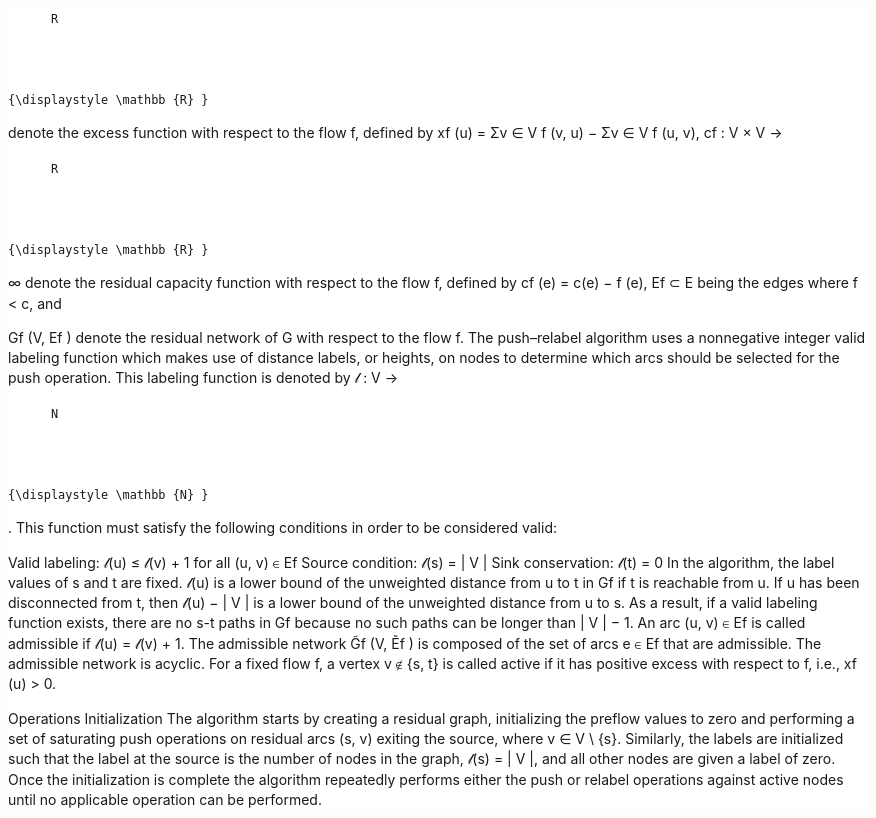     
      
        
          R
        
      
    
    {\displaystyle \mathbb {R} }
  
 denote the excess function with respect to the flow f, defined by xf (u) = Σv ∈ V f (v, u) − Σv ∈ V f (u, v),
cf : V × V → 
  
    
      
        
          R
        
      
    
    {\displaystyle \mathbb {R} }
  
∞ denote the residual capacity function with respect to the flow f, defined by cf (e) = c(e) − f (e),
Ef ⊂ E being the edges where f < c,
and

Gf (V, Ef ) denote the residual network of G with respect to the flow f.
The push–relabel algorithm uses a nonnegative integer valid labeling function which makes use of distance labels, or heights, on nodes to determine which arcs should be selected for the push operation. This labeling function is denoted by 𝓁 : V → 
  
    
      
        
          N
        
      
    
    {\displaystyle \mathbb {N} }
  
. This function must satisfy the following conditions in order to be considered valid:

Valid labeling:
𝓁(u) ≤ 𝓁(v) + 1 for all (u, v) ∈ Ef
Source condition:
𝓁(s) = | V |
Sink conservation:
𝓁(t) = 0
In the algorithm, the label values of s and t are fixed. 𝓁(u) is a lower bound of the unweighted distance from u to t in Gf  if t is reachable from u. If u has been disconnected from t, then 𝓁(u) − | V | is a lower bound of the unweighted distance from u to s. As a result, if a valid labeling function exists, there are no s-t paths in Gf  because no such paths can be longer than | V | − 1.
An arc (u, v) ∈ Ef  is called admissible if 𝓁(u) = 𝓁(v) + 1. The admissible network G̃f (V, Ẽf ) is composed of the set of arcs e ∈ Ef   that are admissible. The admissible network is acyclic.
For a fixed flow f, a vertex v ∉ {s, t}  is called active if it has positive excess with respect to f, i.e., xf (u) > 0.

Operations
Initialization
The algorithm starts by creating a residual graph, initializing the preflow values to zero and performing a set of saturating push operations on residual arcs (s, v) exiting the source, where v ∈ V \ {s}. Similarly, the labels are initialized such that the label at the source is the number of nodes in the graph, 𝓁(s) = | V |, and all other nodes are given a label of zero. Once the initialization is complete the algorithm repeatedly performs either the push or relabel operations against active nodes until no applicable operation can be performed.
